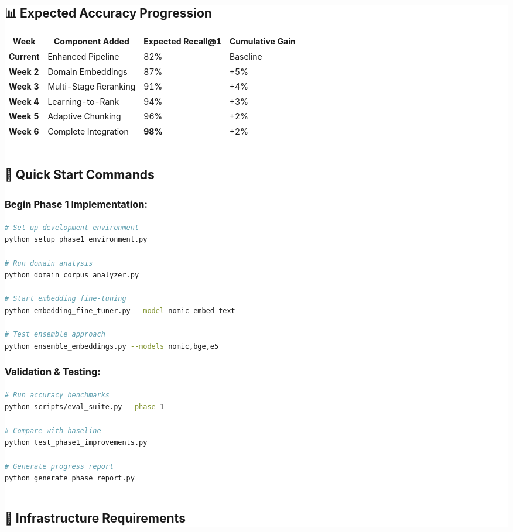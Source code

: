 
## 📊 Expected Accuracy Progression

| Week | Component Added | Expected Recall@1 | Cumulative Gain |
|------|-----------------|-------------------|-----------------|
| **Current** | Enhanced Pipeline | 82% | Baseline |
| **Week 2** | Domain Embeddings | 87% | +5% |
| **Week 3** | Multi-Stage Reranking | 91% | +4% |
| **Week 4** | Learning-to-Rank | 94% | +3% |
| **Week 5** | Adaptive Chunking | 96% | +2% |
| **Week 6** | Complete Integration | **98%** | +2% |

---

## 🚀 Quick Start Commands

### Begin Phase 1 Implementation:
```bash
# Set up development environment
python setup_phase1_environment.py

# Run domain analysis
python domain_corpus_analyzer.py

# Start embedding fine-tuning
python embedding_fine_tuner.py --model nomic-embed-text

# Test ensemble approach
python ensemble_embeddings.py --models nomic,bge,e5
```

### Validation & Testing:
```bash
# Run accuracy benchmarks
python scripts/eval_suite.py --phase 1

# Compare with baseline
python test_phase1_improvements.py

# Generate progress report
python generate_phase_report.py
```

---

## 🔧 Infrastructure Requirements
